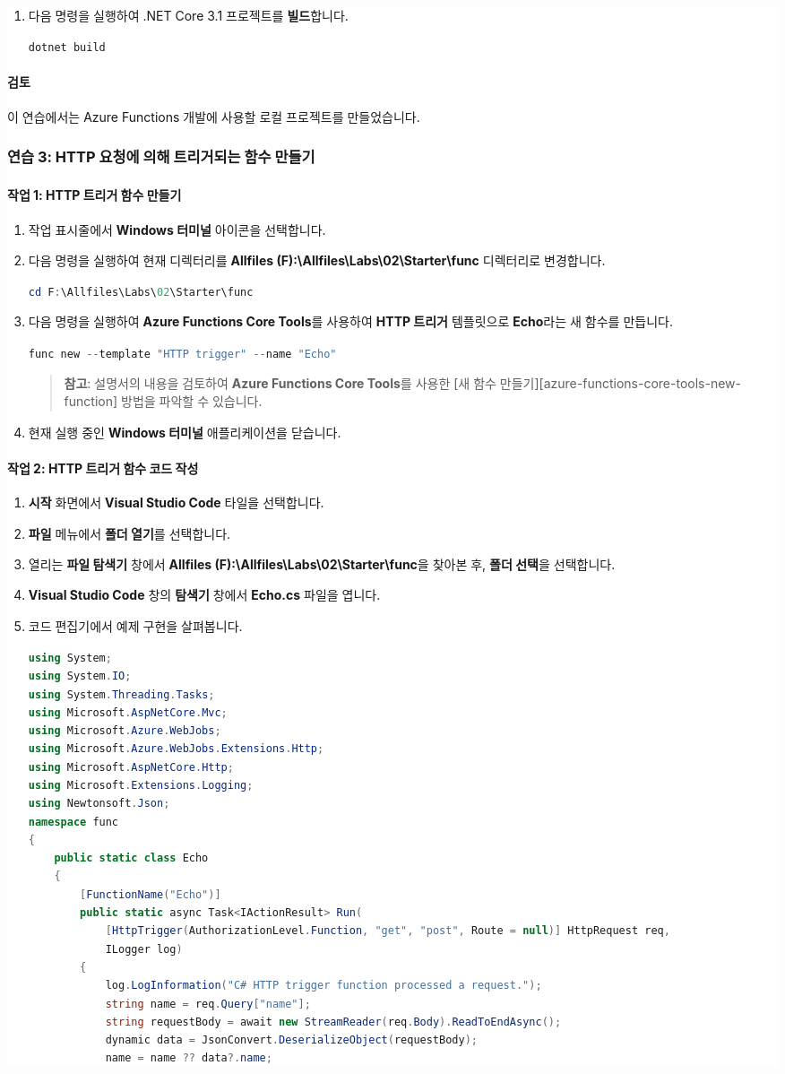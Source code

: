 1. 다음 명령을 실행하여 .NET Core 3.1 프로젝트를 **빌드**합니다.

    ```powershell
    dotnet build
    ```

#### <a name="review"></a>검토

이 연습에서는 Azure Functions 개발에 사용할 로컬 프로젝트를 만들었습니다.

### <a name="exercise-3-create-a-function-thats-triggered-by-an-http-request"></a>연습 3: HTTP 요청에 의해 트리거되는 함수 만들기

#### <a name="task-1-create-an-http-triggered-function"></a>작업 1: HTTP 트리거 함수 만들기

1. 작업 표시줄에서 **Windows 터미널** 아이콘을 선택합니다.
1. 다음 명령을 실행하여 현재 디렉터리를 **Allfiles (F):\\Allfiles\\Labs\\02\\Starter\\func** 디렉터리로 변경합니다.

    ```powershell
    cd F:\Allfiles\Labs\02\Starter\func
    ```

1. 다음 명령을 실행하여 **Azure Functions Core Tools**를 사용하여 **HTTP 트리거** 템플릿으로 **Echo**라는 새 함수를 만듭니다.

    ```powershell
    func new --template "HTTP trigger" --name "Echo"
    ```

    > **참고**: 설명서의 내용을 검토하여 **Azure Functions Core Tools**를 사용한 [새 함수 만들기][azure-functions-core-tools-new-function] 방법을 파악할 수 있습니다.

1. 현재 실행 중인 **Windows 터미널** 애플리케이션을 닫습니다.

#### <a name="task-2-write-http-triggered-function-code"></a>작업 2: HTTP 트리거 함수 코드 작성

1. **시작** 화면에서 **Visual Studio Code** 타일을 선택합니다.
1. **파일** 메뉴에서 **폴더 열기**를 선택합니다.
1. 열리는 **파일 탐색기** 창에서 **Allfiles (F):\\Allfiles\\Labs\\02\\Starter\\func**을 찾아본 후, **폴더 선택**을 선택합니다.
1. **Visual Studio Code** 창의 **탐색기** 창에서 **Echo.cs** 파일을 엽니다.
1. 코드 편집기에서 예제 구현을 살펴봅니다.

    ```csharp
    using System;
    using System.IO;
    using System.Threading.Tasks;
    using Microsoft.AspNetCore.Mvc;
    using Microsoft.Azure.WebJobs;
    using Microsoft.Azure.WebJobs.Extensions.Http;
    using Microsoft.AspNetCore.Http;
    using Microsoft.Extensions.Logging;
    using Newtonsoft.Json;
    namespace func
    {
        public static class Echo
        {
            [FunctionName("Echo")]
            public static async Task<IActionResult> Run(
                [HttpTrigger(AuthorizationLevel.Function, "get", "post", Route = null)] HttpRequest req,
                ILogger log)
            {
                log.LogInformation("C# HTTP trigger function processed a request.");
                string name = req.Query["name"];
                string requestBody = await new StreamReader(req.Body).ReadToEndAsync();
                dynamic data = JsonConvert.DeserializeObject(requestBody);
                name = name ?? data?.name;